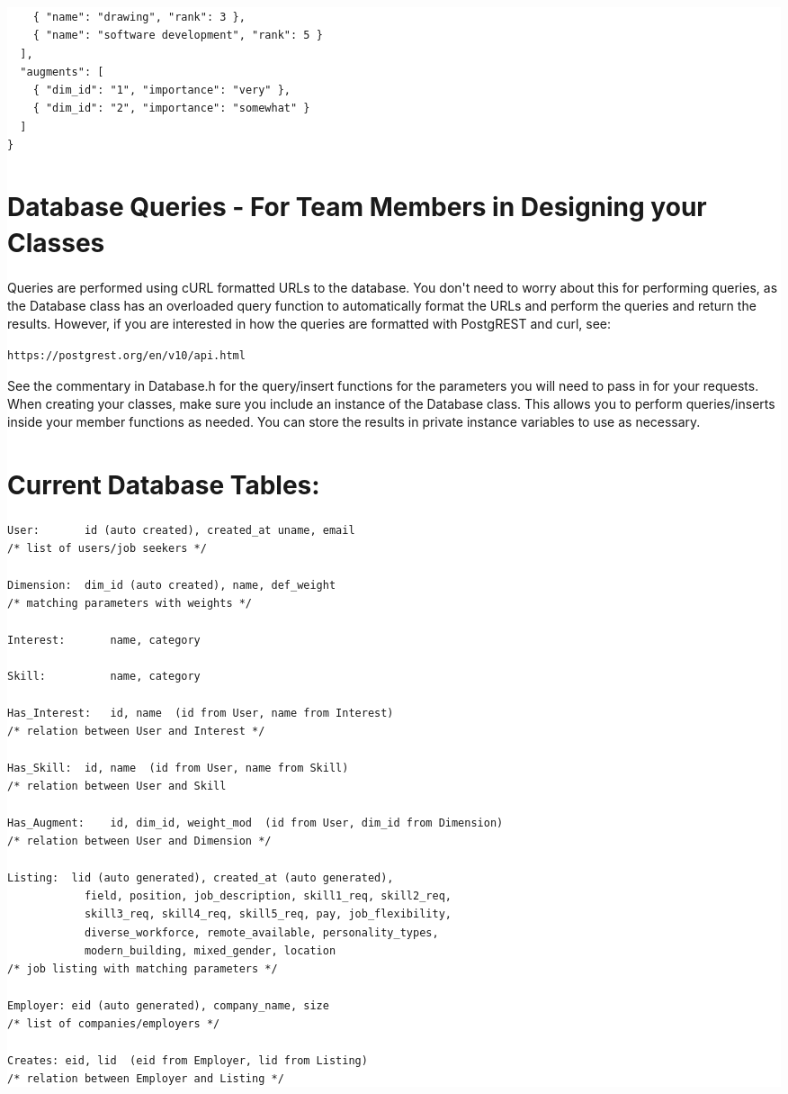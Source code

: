 ```
    { "name": "drawing", "rank": 3 },
    { "name": "software development", "rank": 5 }
  ],
  "augments": [
    { "dim_id": "1", "importance": "very" },
    { "dim_id": "2", "importance": "somewhat" }
  ]
}
```

# Database Queries - For Team Members in Designing your Classes

Queries are performed using cURL formatted URLs to the database. You don't need
to worry about this for performing queries, as the Database class has an
overloaded query function to automatically format the URLs and perform the
queries and return the results. However, if you are interested in how the
queries are formatted with PostgREST and curl, see:

    https://postgrest.org/en/v10/api.html

See the commentary in Database.h for the query/insert functions for the parameters you
will need to pass in for your requests. When creating your classes, make sure
you include an instance of the Database class. This allows you to perform
queries/inserts inside your member functions as needed. You can store the results in
private instance variables to use as necessary.

# Current Database Tables:

    User:		id (auto created), created_at uname, email
    /* list of users/job seekers */
    
    Dimension:	dim_id (auto created), name, def_weight
    /* matching parameters with weights */

    Interest:       name, category
    
    Skill:          name, category

    Has_Interest:	id, name  (id from User, name from Interest)
    /* relation between User and Interest */

    Has_Skill:	id, name  (id from User, name from Skill)
    /* relation between User and Skill

    Has_Augment:	id, dim_id, weight_mod  (id from User, dim_id from Dimension)
    /* relation between User and Dimension */

    Listing:  lid (auto generated), created_at (auto generated),
                field, position, job_description, skill1_req, skill2_req,
                skill3_req, skill4_req, skill5_req, pay, job_flexibility,
                diverse_workforce, remote_available, personality_types,
                modern_building, mixed_gender, location
    /* job listing with matching parameters */

    Employer: eid (auto generated), company_name, size
    /* list of companies/employers */

    Creates: eid, lid  (eid from Employer, lid from Listing)
    /* relation between Employer and Listing */
                
